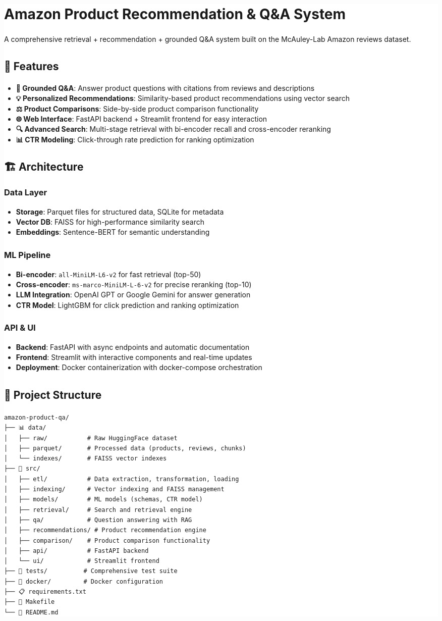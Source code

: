# Amazon Product Recommendation & Q&A System

A comprehensive retrieval + recommendation + grounded Q&A system built on the McAuley-Lab Amazon reviews dataset.

## 🚀 Features

- **🤖 Grounded Q&A**: Answer product questions with citations from reviews and descriptions
- **💡 Personalized Recommendations**: Similarity-based product recommendations using vector search
- **⚖️ Product Comparisons**: Side-by-side product comparison functionality
- **🌐 Web Interface**: FastAPI backend + Streamlit frontend for easy interaction
- **🔍 Advanced Search**: Multi-stage retrieval with bi-encoder recall and cross-encoder reranking
- **📊 CTR Modeling**: Click-through rate prediction for ranking optimization

## 🏗️ Architecture

### Data Layer
- **Storage**: Parquet files for structured data, SQLite for metadata
- **Vector DB**: FAISS for high-performance similarity search
- **Embeddings**: Sentence-BERT for semantic understanding

### ML Pipeline
- **Bi-encoder**: `all-MiniLM-L6-v2` for fast retrieval (top-50)
- **Cross-encoder**: `ms-marco-MiniLM-L-6-v2` for precise reranking (top-10)
- **LLM Integration**: OpenAI GPT or Google Gemini for answer generation
- **CTR Model**: LightGBM for click prediction and ranking optimization

### API & UI
- **Backend**: FastAPI with async endpoints and automatic documentation
- **Frontend**: Streamlit with interactive components and real-time updates
- **Deployment**: Docker containerization with docker-compose orchestration

## 📁 Project Structure

```
amazon-product-qa/
├── 📊 data/
│   ├── raw/           # Raw HuggingFace dataset
│   ├── parquet/       # Processed data (products, reviews, chunks)
│   └── indexes/       # FAISS vector indexes
├── 🧠 src/
│   ├── etl/           # Data extraction, transformation, loading
│   ├── indexing/      # Vector indexing and FAISS management
│   ├── models/        # ML models (schemas, CTR model)
│   ├── retrieval/     # Search and retrieval engine
│   ├── qa/            # Question answering with RAG
│   ├── recommendations/ # Product recommendation engine
│   ├── comparison/    # Product comparison functionality
│   ├── api/           # FastAPI backend
│   └── ui/            # Streamlit frontend
├── 🧪 tests/          # Comprehensive test suite
├── 🐳 docker/         # Docker configuration
├── 📋 requirements.txt
├── 🔧 Makefile
└── 📖 README.md
```
